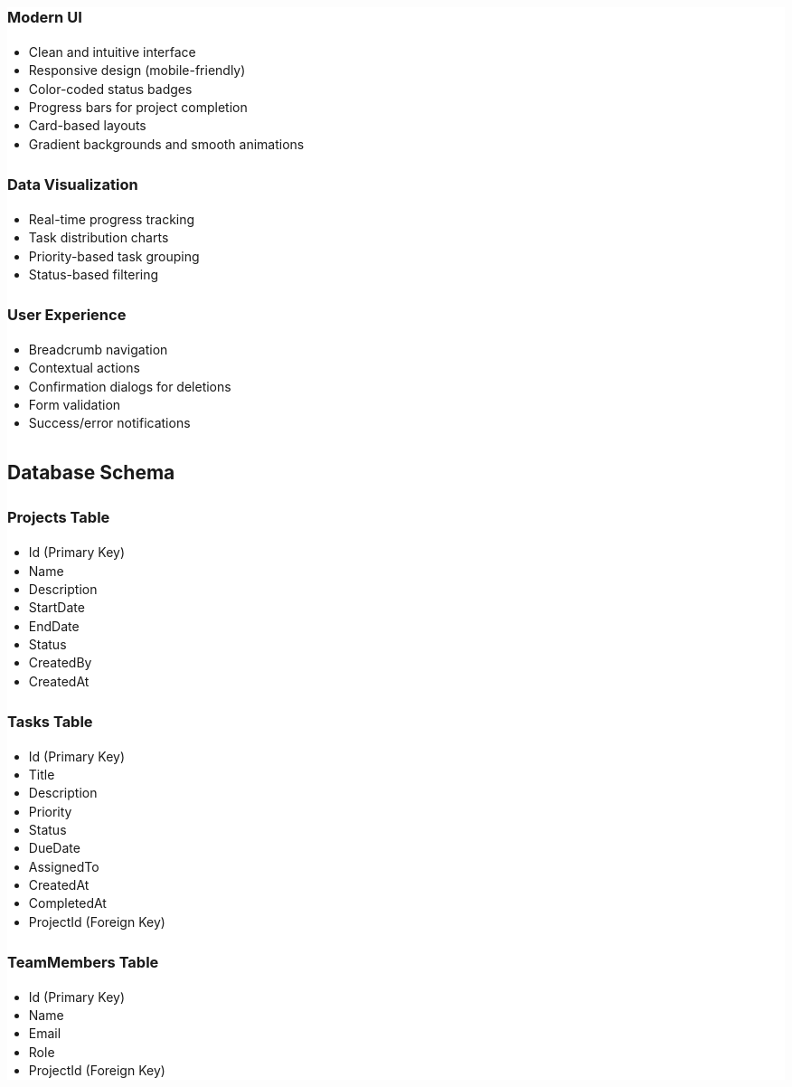 ### Modern UI
- Clean and intuitive interface
- Responsive design (mobile-friendly)
- Color-coded status badges
- Progress bars for project completion
- Card-based layouts
- Gradient backgrounds and smooth animations

### Data Visualization
- Real-time progress tracking
- Task distribution charts
- Priority-based task grouping
- Status-based filtering

### User Experience
- Breadcrumb navigation
- Contextual actions
- Confirmation dialogs for deletions
- Form validation
- Success/error notifications

## Database Schema

### Projects Table
- Id (Primary Key)
- Name
- Description
- StartDate
- EndDate
- Status
- CreatedBy
- CreatedAt

### Tasks Table
- Id (Primary Key)
- Title
- Description
- Priority
- Status
- DueDate
- AssignedTo
- CreatedAt
- CompletedAt
- ProjectId (Foreign Key)

### TeamMembers Table
- Id (Primary Key)
- Name
- Email
- Role
- ProjectId (Foreign Key)
